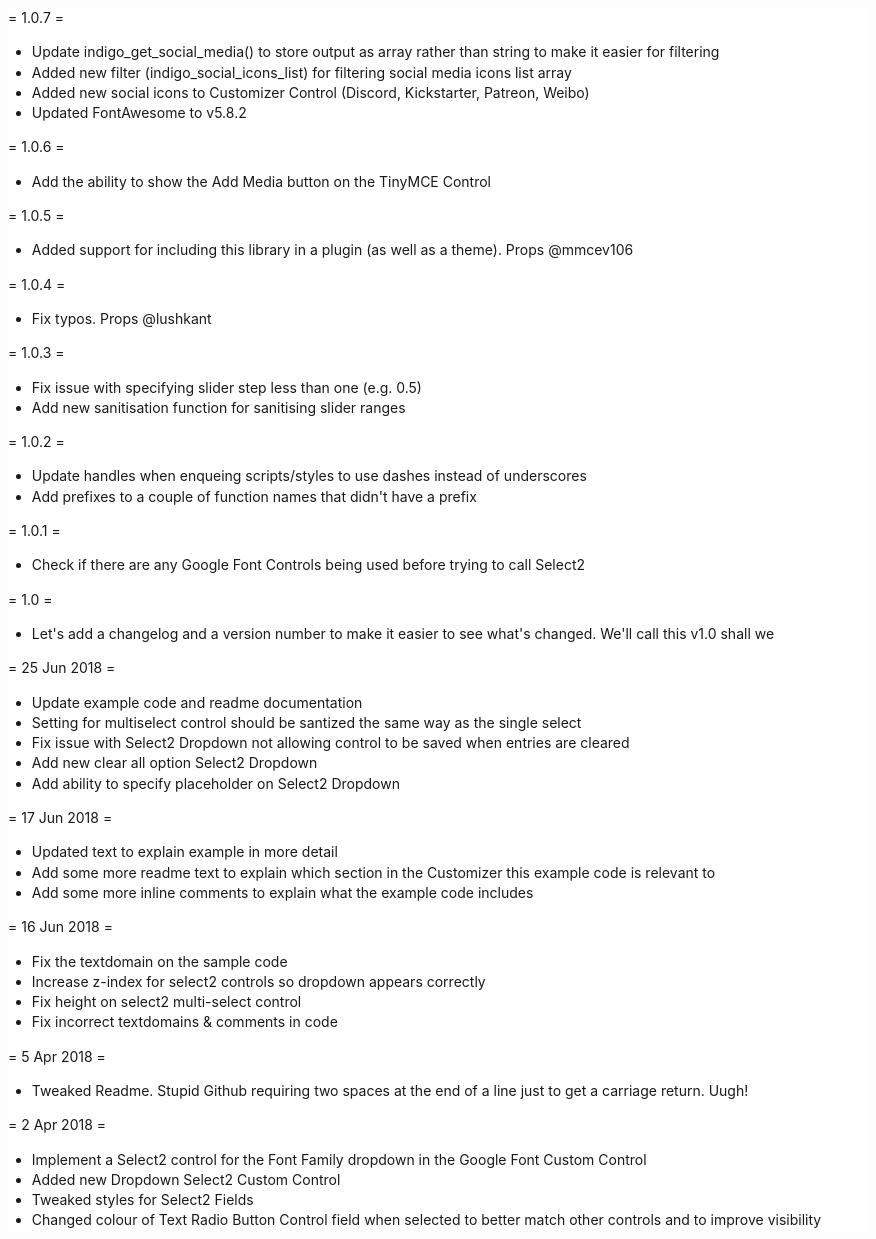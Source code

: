 = 1.0.7 =
- Update indigo_get_social_media() to store output as array rather than string to make it easier for filtering
- Added new filter (indigo_social_icons_list) for filtering social media icons list array
- Added new social icons to Customizer Control (Discord, Kickstarter, Patreon, Weibo)
- Updated FontAwesome to v5.8.2

= 1.0.6 =
- Add the ability to show the Add Media button on the TinyMCE Control

= 1.0.5 =
- Added support for including this library in a plugin (as well as a theme). Props @mmcev106

= 1.0.4 =
- Fix typos. Props @lushkant

= 1.0.3 =
- Fix issue with specifying slider step less than one (e.g. 0.5)
- Add new sanitisation function for sanitising slider ranges

= 1.0.2 =
- Update handles when enqueing scripts/styles to use dashes instead of underscores
- Add prefixes to a couple of function names that didn't have a prefix

= 1.0.1 =
- Check if there are any Google Font Controls being used before trying to call Select2

= 1.0 =
- Let's add a changelog and a version number to make it easier to see what's changed. We'll call this v1.0 shall we

= 25 Jun 2018 =
- Update example code and readme documentation
- Setting for multiselect control should be santized the same way as the single select
- Fix issue with Select2 Dropdown not allowing control to be saved when entries are cleared
- Add new clear all option Select2 Dropdown
- Add ability to specify placeholder on Select2 Dropdown

= 17 Jun 2018 =
- Updated text to explain example in more detail
- Add some more readme text to explain which section in the Customizer this example code is relevant to
- Add some more inline comments to explain what the example code includes

= 16 Jun 2018 =
- Fix the textdomain on the sample code
- Increase z-index for select2 controls so dropdown appears correctly
- Fix height on select2 multi-select control
- Fix incorrect textdomains & comments in code

= 5 Apr 2018 =
- Tweaked Readme. Stupid Github requiring two spaces at the end of a line just to get a carriage return. Uugh!

= 2 Apr 2018 =
- Implement a Select2 control for the Font Family dropdown in the Google Font Custom Control
- Added new Dropdown Select2 Custom Control
- Tweaked styles for Select2 Fields
- Changed colour of Text Radio Button Control field when selected to better match other controls and to improve visibility
